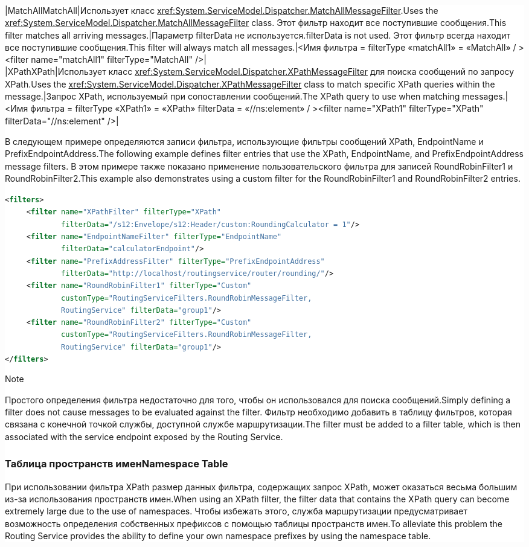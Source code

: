 |<span data-ttu-id="bba02-144">MatchAll</span><span class="sxs-lookup"><span data-stu-id="bba02-144">MatchAll</span></span>|<span data-ttu-id="bba02-145">Использует класс <xref:System.ServiceModel.Dispatcher.MatchAllMessageFilter>.</span><span class="sxs-lookup"><span data-stu-id="bba02-145">Uses the <xref:System.ServiceModel.Dispatcher.MatchAllMessageFilter> class.</span></span> <span data-ttu-id="bba02-146">Этот фильтр находит все поступившие сообщения.</span><span class="sxs-lookup"><span data-stu-id="bba02-146">This filter matches all arriving messages.</span></span>|<span data-ttu-id="bba02-147">Параметр filterData не используется.</span><span class="sxs-lookup"><span data-stu-id="bba02-147">filterData is not used.</span></span> <span data-ttu-id="bba02-148">Этот фильтр всегда находит все поступившие сообщения.</span><span class="sxs-lookup"><span data-stu-id="bba02-148">This filter will always match all messages.</span></span>|<span data-ttu-id="bba02-149">\<Имя фильтра = filterType «matchAll1» = «MatchAll» / ></span><span class="sxs-lookup"><span data-stu-id="bba02-149">\<filter name="matchAll1" filterType="MatchAll" /></span></span>|  
|<span data-ttu-id="bba02-150">XPath</span><span class="sxs-lookup"><span data-stu-id="bba02-150">XPath</span></span>|<span data-ttu-id="bba02-151">Использует класс <xref:System.ServiceModel.Dispatcher.XPathMessageFilter> для поиска сообщений по запросу XPath.</span><span class="sxs-lookup"><span data-stu-id="bba02-151">Uses the <xref:System.ServiceModel.Dispatcher.XPathMessageFilter> class to match specific XPath queries within the message.</span></span>|<span data-ttu-id="bba02-152">Запрос XPath, используемый при сопоставлении сообщений.</span><span class="sxs-lookup"><span data-stu-id="bba02-152">The XPath query to use when matching messages.</span></span>|<span data-ttu-id="bba02-153">\<Имя фильтра = filterType «XPath1» = «XPath» filterData = «//ns:element» / ></span><span class="sxs-lookup"><span data-stu-id="bba02-153">\<filter name="XPath1" filterType="XPath" filterData="//ns:element" /></span></span>|  
  
 <span data-ttu-id="bba02-154">В следующем примере определяются записи фильтра, использующие фильтры сообщений XPath, EndpointName и PrefixEndpointAddress.</span><span class="sxs-lookup"><span data-stu-id="bba02-154">The following example defines filter entries that use the XPath, EndpointName, and PrefixEndpointAddress message filters.</span></span> <span data-ttu-id="bba02-155">В этом примере также показано применение пользовательского фильтра для записей RoundRobinFilter1 и RoundRobinFilter2.</span><span class="sxs-lookup"><span data-stu-id="bba02-155">This example also demonstrates using a custom filter for the RoundRobinFilter1 and RoundRobinFilter2 entries.</span></span>  
  
```xml  
<filters>  
     <filter name="XPathFilter" filterType="XPath"   
             filterData="/s12:Envelope/s12:Header/custom:RoundingCalculator = 1"/>  
     <filter name="EndpointNameFilter" filterType="EndpointName"   
             filterData="calculatorEndpoint"/>  
     <filter name="PrefixAddressFilter" filterType="PrefixEndpointAddress"   
             filterData="http://localhost/routingservice/router/rounding/"/>  
     <filter name="RoundRobinFilter1" filterType="Custom"   
             customType="RoutingServiceFilters.RoundRobinMessageFilter,   
             RoutingService" filterData="group1"/>  
     <filter name="RoundRobinFilter2" filterType="Custom"   
             customType="RoutingServiceFilters.RoundRobinMessageFilter,   
             RoutingService" filterData="group1"/>  
</filters>  
```  
  
> [!NOTE]
>  <span data-ttu-id="bba02-156">Простого определения фильтра недостаточно для того, чтобы он использовался для поиска сообщений.</span><span class="sxs-lookup"><span data-stu-id="bba02-156">Simply defining a filter does not cause messages to be evaluated against the filter.</span></span> <span data-ttu-id="bba02-157">Фильтр необходимо добавить в таблицу фильтров, которая связана с конечной точкой службы, доступной службе маршрутизации.</span><span class="sxs-lookup"><span data-stu-id="bba02-157">The filter must be added to a filter table, which is then associated with the service endpoint exposed by the Routing Service.</span></span>  
  
### <a name="namespace-table"></a><span data-ttu-id="bba02-158">Таблица пространств имен</span><span class="sxs-lookup"><span data-stu-id="bba02-158">Namespace Table</span></span>  
 <span data-ttu-id="bba02-159">При использовании фильтра XPath размер данных фильтра, содержащих запрос XPath, может оказаться весьма большим из-за использования пространств имен.</span><span class="sxs-lookup"><span data-stu-id="bba02-159">When using an XPath filter, the filter data that contains the XPath query can become extremely large due to the use of namespaces.</span></span> <span data-ttu-id="bba02-160">Чтобы избежать этого, служба маршрутизации предусматривает возможность определения собственных префиксов с помощью таблицы пространств имен.</span><span class="sxs-lookup"><span data-stu-id="bba02-160">To alleviate this problem the Routing Service provides the ability to define your own namespace prefixes by using the namespace table.</span></span>  
  